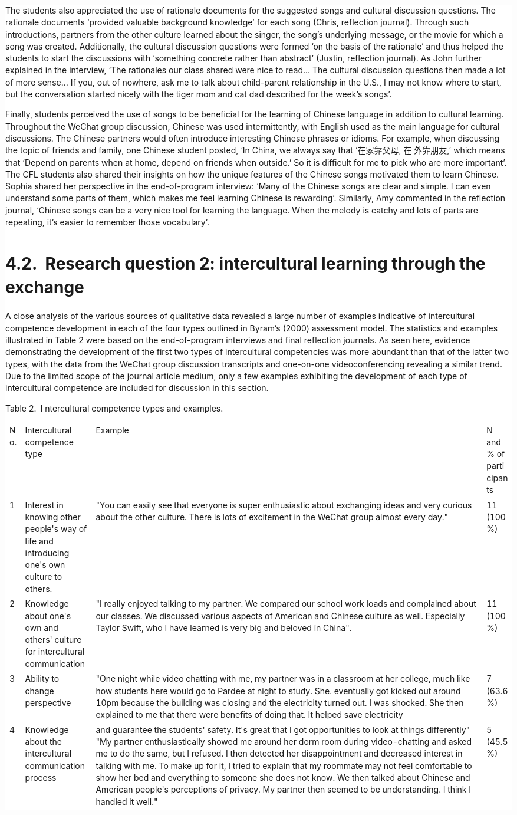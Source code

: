 The students also appreciated the use of rationale documents for the suggested songs and cultural discussion questions. The rationale documents ‘provided valuable background knowledge’ for each song (Chris, reflection journal). Through such introductions, partners from the other culture learned about the singer, the song’s underlying message, or the movie for which a song was created. Additionally, the cultural discussion questions were formed ‘on the basis of the rationale’ and thus helped the students to start the discussions with ‘something concrete rather than abstract’ (Justin, reflection journal). As John further explained in the interview, ‘The rationales our class shared were nice to read… The cultural discussion questions then made a lot of more sense… If you, out of nowhere, ask me to talk about child-parent relationship in the U.S., I may not know where to start, but the conversation started nicely with the tiger mom and cat dad described for the week’s songs’.

Finally, students perceived the use of songs to be beneficial for the learning of Chinese language in addition to cultural learning. Throughout the WeChat group discussion, Chinese was used intermittently, with English used as the main language for cultural discussions. The Chinese partners would often introduce interesting Chinese phrases or idioms. For example, when discussing the topic of friends and family, one Chinese student posted, ‘In China, we always say that ‘在家靠父母, 在 外靠朋友,’ which means that ‘Depend on parents when at home, depend on friends when outside.’ So it is difficult for me to pick who are more important’. The CFL students also shared their insights on how the unique features of the Chinese songs motivated them to learn Chinese. Sophia shared her perspective in the end-of-program interview: ‘Many of the Chinese songs are clear and simple. I can even understand some parts of them, which makes me feel learning Chinese is rewarding’. Similarly, Amy commented in the reflection journal, ‘Chinese songs can be a very nice tool for learning the language. When the melody is catchy and lots of parts are repeating, it’s easier to remember those vocabulary’.

# 4.2.  Research question 2: intercultural learning through the exchange

A close analysis of the various sources of qualitative data revealed a large number of examples indicative of intercultural competence development in each of the four types outlined in Byram’s (2000) assessment model. The statistics and examples illustrated in Table 2 were based on the end-of-program interviews and final reflection journals. As seen here, evidence demonstrating the development of the first two types of intercultural competencies was more abundant than that of the latter two types, with the data from the WeChat group discussion transcripts and one-on-one videoconferencing revealing a similar trend. Due to the limited scope of the journal article medium, only a few examples exhibiting the development of each type of intercultural competence are included for discussion in this section.

Table 2. I ntercultural competence types and examples.   

<html><body><table><tr><td>No.</td><td>Intercultural competence type</td><td>Example</td><td>N and % of participants</td></tr><tr><td>1</td><td>Interest in knowing other people&#x27;s way of life and introducing one&#x27;s own culture to others.</td><td>&quot;You can easily see that everyone is super enthusiastic about exchanging ideas and very curious about the other culture. There is lots of excitement in the WeChat group almost every day.&quot;</td><td>11 (100%)</td></tr><tr><td>2</td><td>Knowledge about one&#x27;s own and others&#x27; culture for intercultural communication</td><td>&quot;I really enjoyed talking to my partner. We compared our school work loads and complained about our classes. We discussed various aspects of American and Chinese culture as well. Especially Taylor Swift, who I have learned is very big and beloved in China&quot;.</td><td>11 (100%)</td></tr><tr><td>3</td><td>Ability to change perspective</td><td>&quot;One night while video chatting with me, my partner was in a classroom at her college, much like how students here would go to Pardee at night to study. She. eventually got kicked out around 10pm because the building was closing and the electricity turned out. I was shocked. She then explained to me that there were benefits of doing that. It helped save electricity</td><td>7 (63.6%)</td></tr><tr><td>4</td><td>Knowledge about the intercultural communication process</td><td>and guarantee the students&#x27; safety. It&#x27;s great that I got opportunities to look at things differently&quot; &quot;My partner enthusiastically showed me around her dorm room during video-chatting and asked me to do the same, but I refused. I then detected her disappointment and decreased interest in talking with me. To make up for it, I tried to explain that my roommate may not feel comfortable to show her bed and everything to someone she does not know. We then talked about Chinese and American people&#x27;s perceptions of privacy. My partner then seemed to be understanding. I think I handled it well.&quot;</td><td>5 (45.5%)</td></tr></table></body></html>
